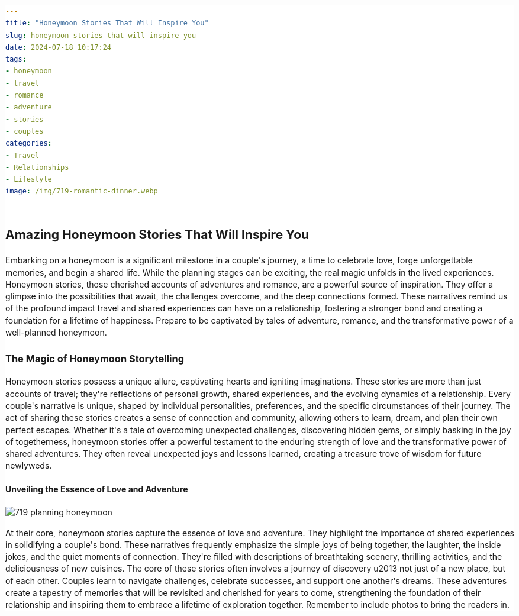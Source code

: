 ```yaml
---
title: "Honeymoon Stories That Will Inspire You"
slug: honeymoon-stories-that-will-inspire-you
date: 2024-07-18 10:17:24
tags:
- honeymoon
- travel
- romance
- adventure
- stories
- couples
categories:
- Travel
- Relationships
- Lifestyle
image: /img/719-romantic-dinner.webp 
---
```

## Amazing Honeymoon Stories That Will Inspire You

Embarking on a honeymoon is a significant milestone in a couple's journey, a time to celebrate love, forge unforgettable memories, and begin a shared life. While the planning stages can be exciting, the real magic unfolds in the lived experiences. Honeymoon stories, those cherished accounts of adventures and romance, are a powerful source of inspiration. They offer a glimpse into the possibilities that await, the challenges overcome, and the deep connections formed. These narratives remind us of the profound impact travel and shared experiences can have on a relationship, fostering a stronger bond and creating a foundation for a lifetime of happiness. Prepare to be captivated by tales of adventure, romance, and the transformative power of a well-planned honeymoon.

### The Magic of Honeymoon Storytelling

Honeymoon stories possess a unique allure, captivating hearts and igniting imaginations. These stories are more than just accounts of travel; they're reflections of personal growth, shared experiences, and the evolving dynamics of a relationship. Every couple's narrative is unique, shaped by individual personalities, preferences, and the specific circumstances of their journey. The act of sharing these stories creates a sense of connection and community, allowing others to learn, dream, and plan their own perfect escapes. Whether it's a tale of overcoming unexpected challenges, discovering hidden gems, or simply basking in the joy of togetherness, honeymoon stories offer a powerful testament to the enduring strength of love and the transformative power of shared adventures. They often reveal unexpected joys and lessons learned, creating a treasure trove of wisdom for future newlyweds.

#### Unveiling the Essence of Love and Adventure

![719 planning honeymoon](/img/719-planning-honeymoon.webp)

At their core, honeymoon stories capture the essence of love and adventure. They highlight the importance of shared experiences in solidifying a couple's bond. These narratives frequently emphasize the simple joys of being together, the laughter, the inside jokes, and the quiet moments of connection. They're filled with descriptions of breathtaking scenery, thrilling activities, and the deliciousness of new cuisines. The core of these stories often involves a journey of discovery u2013 not just of a new place, but of each other. Couples learn to navigate challenges, celebrate successes, and support one another's dreams. These adventures create a tapestry of memories that will be revisited and cherished for years to come, strengthening the foundation of their relationship and inspiring them to embrace a lifetime of exploration together. Remember to include photos to bring the readers in.
